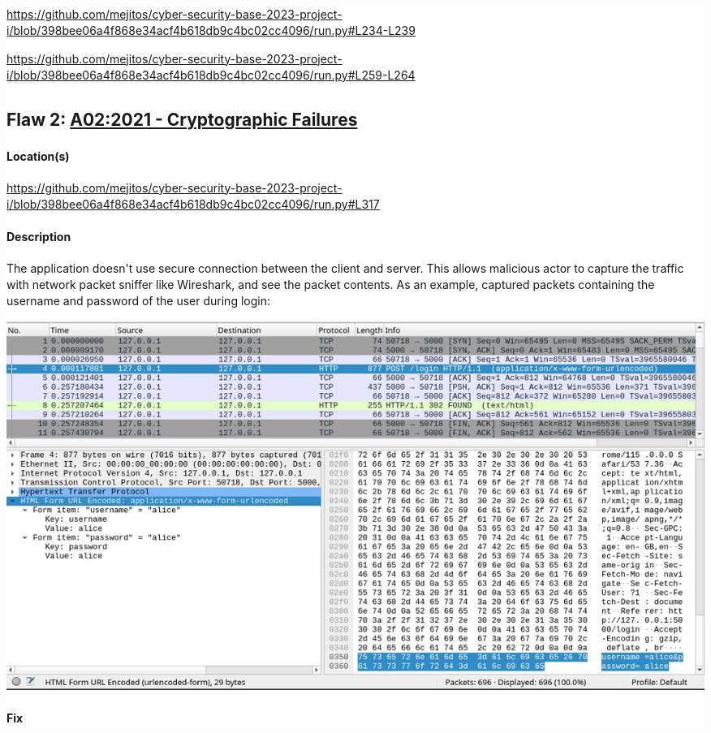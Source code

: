 
https://github.com/mejitos/cyber-security-base-2023-project-i/blob/398bee06a4f868e34acf4b618db9c4bc02cc4096/run.py#L234-L239


https://github.com/mejitos/cyber-security-base-2023-project-i/blob/398bee06a4f868e34acf4b618db9c4bc02cc4096/run.py#L259-L264




## Flaw 2: [A02:2021 - Cryptographic Failures](https://owasp.org/Top10/A02_2021-Cryptographic_Failures/)

#### Location(s)


https://github.com/mejitos/cyber-security-base-2023-project-i/blob/398bee06a4f868e34acf4b618db9c4bc02cc4096/run.py#L317

#### Description

The application doesn't use secure connection between the client and
server. This allows malicious actor to capture the traffic with network
packet sniffer like Wireshark, and see the packet contents.
As an example, captured packets containing the username and password of
the user during login:

![Wireshark capture of captured credentials](./a02_wireshark.png)

#### Fix
